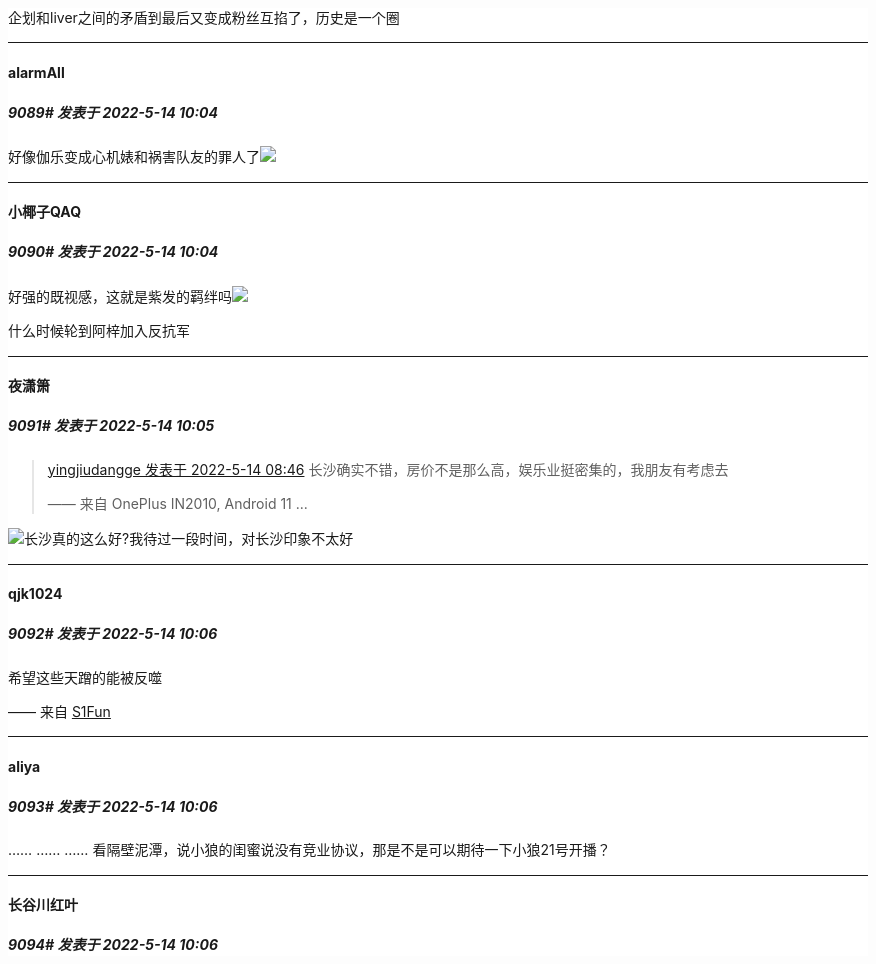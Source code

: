 企划和liver之间的矛盾到最后又变成粉丝互掐了，历史是一个圈

*****

####  alarmAll  
##### 9089#       发表于 2022-5-14 10:04

好像伽乐变成心机婊和祸害队友的罪人了<img src="https://static.saraba1st.com/image/smiley/face2017/068.png" referrerpolicy="no-referrer">

*****

####  小椰子QAQ  
##### 9090#       发表于 2022-5-14 10:04

好强的既视感，这就是紫发的羁绊吗<img src="https://static.saraba1st.com/image/smiley/face2017/067.png" referrerpolicy="no-referrer">

什么时候轮到阿梓加入反抗军



*****

####  夜潇箫  
##### 9091#       发表于 2022-5-14 10:05

<blockquote><a href="httphttps://bbs.saraba1st.com/2b/forum.php?mod=redirect&amp;goto=findpost&amp;pid=55830972&amp;ptid=2068729" target="_blank">yingjiudangge 发表于 2022-5-14 08:46</a>
长沙确实不错，房价不是那么高，娱乐业挺密集的，我朋友有考虑去

—— 来自 OnePlus IN2010, Android 11 ...</blockquote>
<img src="https://static.saraba1st.com/image/smiley/face2017/125.png" referrerpolicy="no-referrer">长沙真的这么好?我待过一段时间，对长沙印象不太好

*****

####  qjk1024  
##### 9092#       发表于 2022-5-14 10:06

希望这些天蹭的能被反噬

—— 来自 [S1Fun](https://s1fun.koalcat.com)

*****

####  aliya  
##### 9093#       发表于 2022-5-14 10:06

……
……
……
看隔壁泥潭，说小狼的闺蜜说没有竞业协议，那是不是可以期待一下小狼21号开播？

*****

####  长谷川红叶  
##### 9094#       发表于 2022-5-14 10:06
